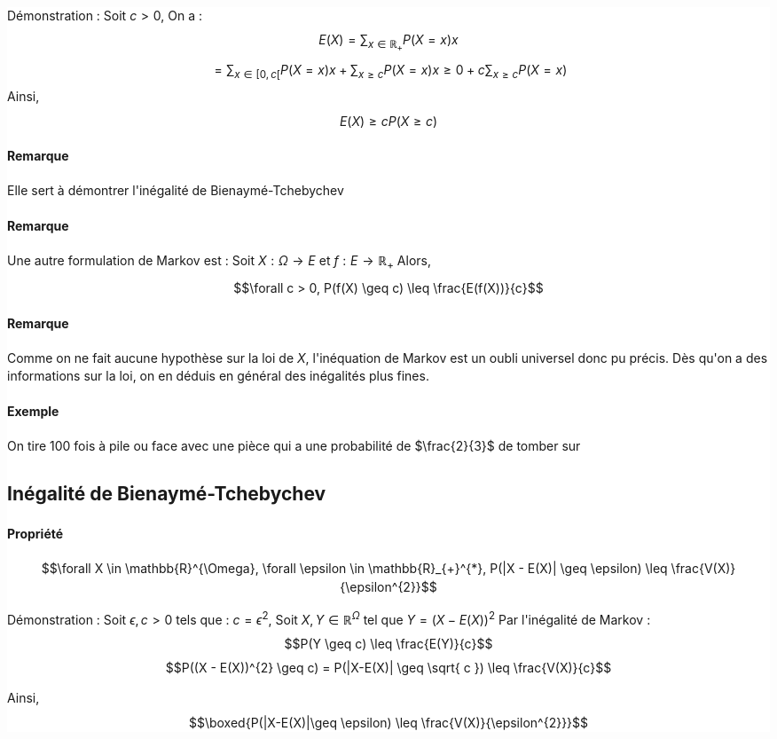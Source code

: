 Démonstration : 
Soit $c > 0$, 
On a : 
$$E(X) = \sum_{x \in \mathbb{R}_{+}}P(X = x)x$$
$$= \sum_{x \in [0, c[}P(X = x)x+\sum_{x \geq c} P(X = x)x\geq 0 + c \sum_{x \geq c}P(X = x)$$
Ainsi, 
$$E(X) \geq cP(X \geq c)$$

#### Remarque
Elle sert à démontrer l'inégalité de Bienaymé-Tchebychev

#### Remarque
Une autre formulation de Markov est : 
Soit $X : \Omega \to E$ et $f : E \to \mathbb{R}_{+}$
Alors,
$$\forall c > 0, P(f(X) \geq c) \leq \frac{E(f(X))}{c}$$

#### Remarque
Comme on ne fait aucune hypothèse sur la loi de $X$, l'inéquation de Markov est un oubli universel donc pu précis.
Dès qu'on a des informations sur la loi, on en déduis en général des inégalités plus fines. 

#### Exemple
On tire 100 fois à pile ou face avec une pièce qui a une probabilité de $\frac{2}{3}$ de tomber sur

## Inégalité de Bienaymé-Tchebychev
#### Propriété
$$\forall X \in \mathbb{R}^{\Omega}, \forall \epsilon \in \mathbb{R}_{+}^{*}, P(|X - E(X)| \geq \epsilon) \leq \frac{V(X)}{\epsilon^{2}}$$

Démonstration :
Soit $\epsilon, c >0$ tels que : $c = \epsilon^{2}$, 
Soit $X, Y \in \mathbb{R}^{\Omega}$ tel que $Y = (X-E(X))^{2}$
Par l'inégalité de Markov : 
$$P(Y \geq c) \leq \frac{E(Y)}{c}$$
$$P((X - E(X))^{2} \geq c) = P(|X-E(X)| \geq \sqrt{ c }) \leq \frac{V(X)}{c}$$

Ainsi, 
$$\boxed{P(|X-E(X)|\geq \epsilon) \leq \frac{V(X)}{\epsilon^{2}}}$$
